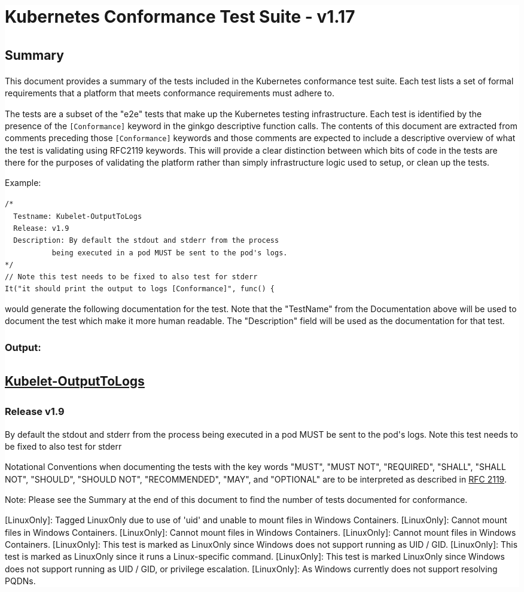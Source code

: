 # Kubernetes Conformance Test Suite -  v1.17

## **Summary**
This document provides a summary of the tests included in the Kubernetes conformance test suite.
Each test lists a set of formal requirements that a platform that meets conformance requirements must adhere to.

The tests are a subset of the "e2e" tests that make up the Kubernetes testing infrastructure.
Each test is identified by the presence of the `[Conformance]` keyword in the ginkgo descriptive function calls.
The contents of this document are extracted from comments preceding those `[Conformance]` keywords
and those comments are expected to include a descriptive overview of what the test is validating using
RFC2119 keywords. This will provide a clear distinction between which bits of code in the tests are
there for the purposes of validating the platform rather than simply infrastructure logic used to setup, or
clean up the tests.

Example:
```
/*
  Testname: Kubelet-OutputToLogs
  Release: v1.9
  Description: By default the stdout and stderr from the process
           being executed in a pod MUST be sent to the pod's logs.
*/
// Note this test needs to be fixed to also test for stderr
It("it should print the output to logs [Conformance]", func() {
```

would generate the following documentation for the test. Note that the "TestName" from the Documentation above will
be used to document the test which make it more human readable. The "Description" field will be used as the
documentation for that test.

### **Output:**
## [Kubelet-OutputToLogs](https://github.com/kubernetes/kubernetes/blob/release-1.9/test/e2e_node/kubelet_test.go#L42)

### Release v1.9
By default the stdout and stderr from the process
being executed in a pod MUST be sent to the pod's logs.
Note this test needs to be fixed to also test for stderr

Notational Conventions when documenting the tests with the key words "MUST", "MUST NOT", "REQUIRED", "SHALL", "SHALL NOT", "SHOULD", "SHOULD NOT", "RECOMMENDED", "MAY", and "OPTIONAL" are to be interpreted as described in [RFC 2119](https://tools.ietf.org/html/rfc2119).

Note: Please see the Summary at the end of this document to find the number of tests documented for conformance.


[LinuxOnly]: Tagged LinuxOnly due to use of 'uid' and unable to mount files in Windows Containers.
[LinuxOnly]: Cannot mount files in Windows Containers.
[LinuxOnly]: Cannot mount files in Windows Containers.
[LinuxOnly]: Cannot mount files in Windows Containers.
[LinuxOnly]: This test is marked as LinuxOnly since Windows does not support running as UID / GID.
[LinuxOnly]: This test is marked as LinuxOnly since it runs a Linux-specific command.
[LinuxOnly]: This test is marked LinuxOnly since Windows does not support running as UID / GID, or privilege escalation.
[LinuxOnly]: As Windows currently does not support resolving PQDNs.